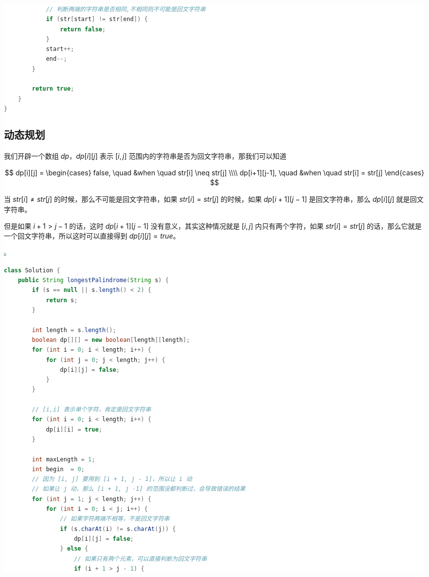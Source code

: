 ```java
            // 判断两端的字符串是否相同,不相同则不可能是回文字符串
            if (str[start] != str[end]) {
                return false;
            }
            start++;
            end--;
        }

        return true;
    }
}
```

## 动态规划

我们开辟一个数组 $dp$，$dp[i][j]$ 表示 $[i, j]$ 范围内的字符串是否为回文字符串，那我们可以知道

$$
dp[i][j] = 
\begin{cases}
false, \quad &when \quad str[i] \neq str[j] \\\\
dp[i+1][j-1], \quad &when \quad str[i] = str[j]
\end{cases}
$$

当 $str[i] \neq str[j]$ 的时候，那么不可能是回文字符串，如果 $str[i] = str[j]$ 的时候，如果 $dp[i+1][j-1]$ 是回文字符串，那么 $dp[i][j]$ 就是回文字符串。

但是如果 $i + 1 > j - 1$ 的话，这时 $dp[i + 1][j - 1]$ 没有意义，其实这种情况就是 $[i,j]$ 内只有两个字符，如果 $str[i] = str[j]$ 的话，那么它就是一个回文字符串，所以这时可以直接得到 $dp[i][j] = true$。

<img src="https://gitee.com/lastknightcoder/blogimage/raw/master/20201115145707.gif" style="zoom: 33%;" />

```java
class Solution {
    public String longestPalindrome(String s) {
        if (s == null || s.length() < 2) {
            return s;
        }

        int length = s.length();
        boolean dp[][] = new boolean[length][length];
        for (int i = 0; i < length; i++) {
            for (int j = 0; j < length; j++) {
                dp[i][j] = false;
            }
        }

        // [i,i] 表示单个字符，肯定是回文字符串
        for (int i = 0; i < length; i++) {
            dp[i][i] = true;
        }

        int maxLength = 1;
        int begin  = 0;
        // 因为 [i, j] 要用到 [i + 1, j - 1]，所以让 i 动
        // 如果让 j 动，那么 [i + 1, j -1] 的范围没都判断过，会导致错误的结果
        for (int j = 1; j < length; j++) {
            for (int i = 0; i < j; i++) {
                // 如果字符两端不相等，不是回文字符串
                if (s.charAt(i) != s.charAt(j)) {
                    dp[i][j] = false;
                } else {
                    // 如果只有两个元素，可以直接判断为回文字符串
                    if (i + 1 > j - 1) {
```